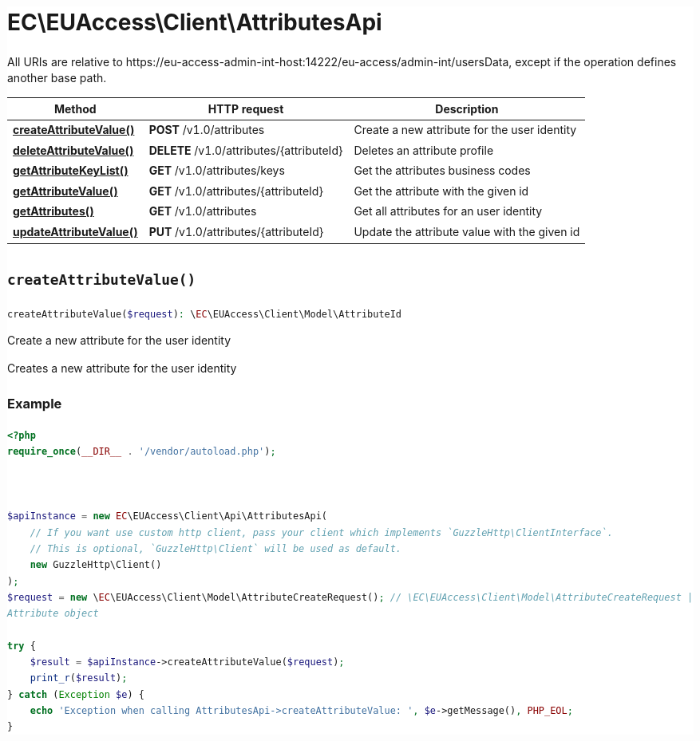 # EC\EUAccess\Client\AttributesApi

All URIs are relative to https://eu-access-admin-int-host:14222/eu-access/admin-int/usersData, except if the operation defines another base path.

| Method | HTTP request | Description |
| ------------- | ------------- | ------------- |
| [**createAttributeValue()**](AttributesApi.md#createAttributeValue) | **POST** /v1.0/attributes | Create a new attribute for the user identity |
| [**deleteAttributeValue()**](AttributesApi.md#deleteAttributeValue) | **DELETE** /v1.0/attributes/{attributeId} | Deletes an attribute profile |
| [**getAttributeKeyList()**](AttributesApi.md#getAttributeKeyList) | **GET** /v1.0/attributes/keys | Get the attributes business codes |
| [**getAttributeValue()**](AttributesApi.md#getAttributeValue) | **GET** /v1.0/attributes/{attributeId} | Get the attribute with the given id |
| [**getAttributes()**](AttributesApi.md#getAttributes) | **GET** /v1.0/attributes | Get all attributes for an user identity |
| [**updateAttributeValue()**](AttributesApi.md#updateAttributeValue) | **PUT** /v1.0/attributes/{attributeId} | Update the attribute value with the given id |


## `createAttributeValue()`

```php
createAttributeValue($request): \EC\EUAccess\Client\Model\AttributeId
```

Create a new attribute for the user identity

Creates a new attribute for the user identity

### Example

```php
<?php
require_once(__DIR__ . '/vendor/autoload.php');



$apiInstance = new EC\EUAccess\Client\Api\AttributesApi(
    // If you want use custom http client, pass your client which implements `GuzzleHttp\ClientInterface`.
    // This is optional, `GuzzleHttp\Client` will be used as default.
    new GuzzleHttp\Client()
);
$request = new \EC\EUAccess\Client\Model\AttributeCreateRequest(); // \EC\EUAccess\Client\Model\AttributeCreateRequest | Attribute object

try {
    $result = $apiInstance->createAttributeValue($request);
    print_r($result);
} catch (Exception $e) {
    echo 'Exception when calling AttributesApi->createAttributeValue: ', $e->getMessage(), PHP_EOL;
}
```
